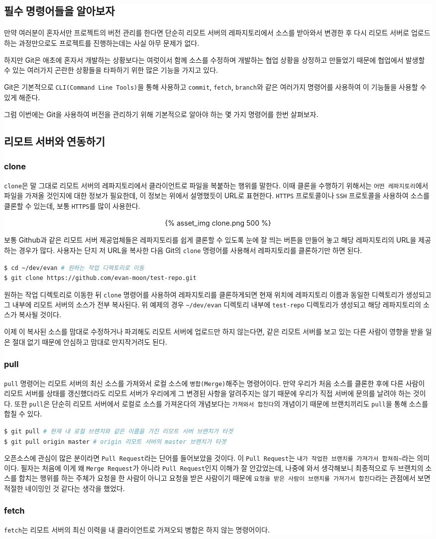 ## 필수 명령어들을 알아보자
만약 여러분이 혼자서만 프로젝트의 버전 관리를 한다면 단순히 리모트 서버의 레파지토리에서 소스를 받아와서 변경한 후 다시 리모트 서버로 업로드하는 과정만으로도 프로젝트를 진행하는데는 사실 아무 문제가 없다.

하지만 Git은 애초에 혼자서 개발하는 상황보다는 여럿이서 함께 소스를 수정하며 개발하는 협업 상황을 상정하고 만들었기 때문에 협업에서 발생할 수 있는 여러가지 곤란한 상황들을 타파하기 위한 많은 기능을 가지고 있다.

Git은 기본적으로 `CLI(Command Line Tools)`을 통해 사용하고 `commit`, `fetch`, `branch`와 같은 여러가지 명령어를 사용하여 이 기능들을 사용할 수 있게 해준다.

그럼 이번에는 Git을 사용하여 버전을 관리하기 위해 기본적으로 알아야 하는 몇 가지 명령어를 한번 살펴보자.

## 리모트 서버와 연동하기
### clone
`clone`은 말 그대로 리모트 서버의 레파지토리에서 클라이언트로 파일을 복붙하는 행위를 말한다. 이때 클론을 수행하기 위해서는 `어떤 레파지토리`에서 파일을 가져올 것인지에 대한 정보가 필요한데, 이 정보는 위에서 설명했듯이 URL로 표현한다. `HTTPS` 프로토콜이나 `SSH` 프로토콜을 사용하여 소스를 클론할 수 있는데, 보통 `HTTPS`를 많이 사용한다.

<center>
  {% asset_img clone.png 500 %}
  <br>
</center>

보통 Github과 같은 리모트 서버 제공업체들은 레파지토리를 쉽게 클론할 수 있도록 눈에 잘 띄는 버튼을 만들어 놓고 해당 레파지토리의 URL을 제공하는 경우가 많다. 사용자는 단지 저 URL을 복사한 다음 Git의 `clone` 명령어를 사용해서 레파지토리를 클론하기만 하면 된다.

```bash
$ cd ~/dev/evan # 원하는 작업 디렉토리로 이동
$ git clone https://github.com/evan-moon/test-repo.git
```

원하는 작업 디렉토리로 이동한 뒤 `clone` 명령어를 사용하여 레파지토리를 클론하게되면 현재 위치에 레파지토리 이름과 동일한 디렉토리가 생성되고 그 내부에 리모트 서버의 소스가 전부 복사된다. 위 예제의 경우 `~/dev/evan` 디렉토리 내부에 `test-repo` 디렉토리가 생성되고 해당 레파지토리의 소스가 복사될 것이다.

이제 이 복사된 소스를 맘대로 수정하거나 파괴해도 리모트 서버에 업로드만 하지 않는다면, 같은 리모트 서버를 보고 있는 다른 사람이 영향을 받을 일은 절대 없기 때문에 안심하고 맘대로 만지작거려도 된다.

### pull
`pull` 명령어는 리모트 서버의 최신 소스를 가져와서 로컬 소스에 `병합(Merge)`해주는 명령어이다. 만약 우리가 처음 소스를 클론한 후에 다른 사람이 리모트 서버를 상태를 갱신했더라도 리모트 서버가 우리에게 그 변경된 사항을 알려주지는 않기 때문에 우리가 직접 서버에 문의를 날려야 하는 것이다. 또한 `pull`은 단순히 리모트 서버에서 로컬로 소스를 가져온다의 개념보다는 `가져와서 합친다`의 개념이기 때문에 브랜치끼리도 `pull`을 통해 소스를 합칠 수 있다.

```bash
$ git pull # 현재 내 로컬 브랜치와 같은 이름을 가진 리모트 서버 브랜치가 타겟
$ git pull origin master # origin 리모트 서버의 master 브랜치가 타겟
```

오픈소스에 관심이 많은 분이라면 `Pull Request`라는 단어를 들어보았을 것이다. 이 `Pull Request`는 `내가 작업한 브랜치를 가져가서 합쳐줘~`라는 의미이다. 필자는 처음에 이게 왜 `Merge Request`가 아니라 `Pull Request`인지 이해가 잘 안갔었는데, 나중에 와서 생각해보니 최종적으로 두 브랜치의 소스를 합치는 행위를 하는 주체가 요청을 한 사람이 아니고 요청을 받은 사람이기 때문에 `요청을 받은 사람이 브랜치를 가져가서 합친다`라는 관점에서 보면 적절한 네이밍인 것 같다는 생각을 했었다.

### fetch
`fetch`는 리모트 서버의 최신 이력을 내 클라이언트로 가져오되 병합은 하지 않는 명령어이다.
